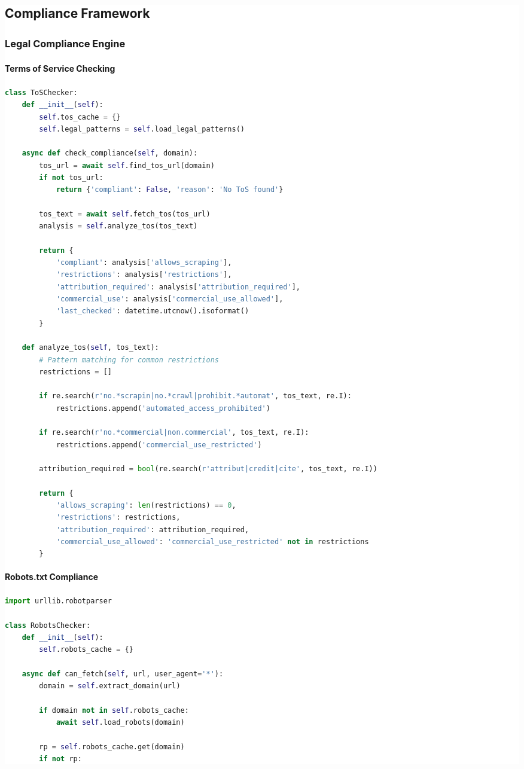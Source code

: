 ## Compliance Framework

### Legal Compliance Engine

#### Terms of Service Checking
```python
class ToSChecker:
    def __init__(self):
        self.tos_cache = {}
        self.legal_patterns = self.load_legal_patterns()
    
    async def check_compliance(self, domain):
        tos_url = await self.find_tos_url(domain)
        if not tos_url:
            return {'compliant': False, 'reason': 'No ToS found'}
        
        tos_text = await self.fetch_tos(tos_url)
        analysis = self.analyze_tos(tos_text)
        
        return {
            'compliant': analysis['allows_scraping'],
            'restrictions': analysis['restrictions'],
            'attribution_required': analysis['attribution_required'],
            'commercial_use': analysis['commercial_use_allowed'],
            'last_checked': datetime.utcnow().isoformat()
        }
    
    def analyze_tos(self, tos_text):
        # Pattern matching for common restrictions
        restrictions = []
        
        if re.search(r'no.*scrapin|no.*crawl|prohibit.*automat', tos_text, re.I):
            restrictions.append('automated_access_prohibited')
        
        if re.search(r'no.*commercial|non.commercial', tos_text, re.I):
            restrictions.append('commercial_use_restricted')
        
        attribution_required = bool(re.search(r'attribut|credit|cite', tos_text, re.I))
        
        return {
            'allows_scraping': len(restrictions) == 0,
            'restrictions': restrictions,
            'attribution_required': attribution_required,
            'commercial_use_allowed': 'commercial_use_restricted' not in restrictions
        }
```

#### Robots.txt Compliance
```python
import urllib.robotparser

class RobotsChecker:
    def __init__(self):
        self.robots_cache = {}
        
    async def can_fetch(self, url, user_agent='*'):
        domain = self.extract_domain(url)
        
        if domain not in self.robots_cache:
            await self.load_robots(domain)
        
        rp = self.robots_cache.get(domain)
        if not rp:
```